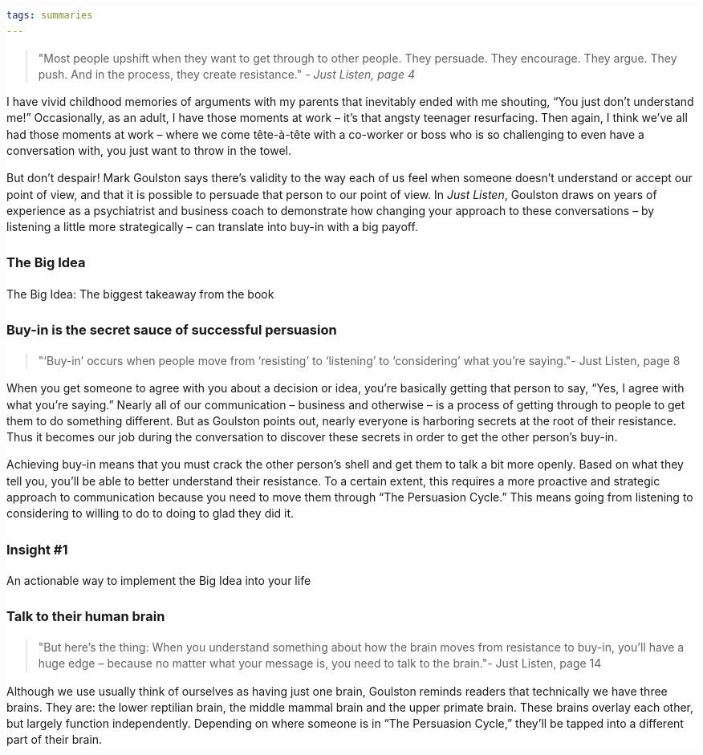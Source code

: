 ```yaml
tags: summaries
---
```


> "Most people upshift when they want to get through to other people. They persuade. They encourage. They argue. They push. And in the process, they create resistance." _\- Just Listen, page 4_

I have vivid childhood memories of arguments with my parents that inevitably ended with me shouting, “You just don’t understand me!” Occasionally, as an adult, I have those moments at work – it’s that angsty teenager resurfacing. Then again, I think we’ve all had those moments at work – where we come tête-à-tête with a co-worker or boss who is so challenging to even have a conversation with, you just want to throw in the towel.

But don’t despair! Mark Goulston says there’s validity to the way each of us feel when someone doesn’t understand or accept our point of view, and that it is possible to persuade that person to our point of view. In _Just Listen_, Goulston draws on years of experience as a psychiatrist and business coach to demonstrate how changing your approach to these conversations – by listening a little more strategically – can translate into buy-in with a big payoff.

### The Big Idea

The Big Idea: The biggest takeaway from the book

### Buy-in is the secret sauce of successful persuasion

> "‘Buy-in’ occurs when people move from ‘resisting’ to ‘listening’ to ‘considering’ what you’re saying."- Just Listen, page 8

When you get someone to agree with you about a decision or idea, you’re basically getting that person to say, “Yes, I agree with what you’re saying.” Nearly all of our communication – business and otherwise – is a process of getting through to people to get them to do something different. But as Goulston points out, nearly everyone is harboring secrets at the root of their resistance. Thus it becomes our job during the conversation to discover these secrets in order to get the other person’s buy-in.

Achieving buy-in means that you must crack the other person’s shell and get them to talk a bit more openly. Based on what they tell you, you’ll be able to better understand their resistance. To a certain extent, this requires a more proactive and strategic approach to communication because you need to move them through “The Persuasion Cycle.” This means going from listening to considering to willing to do to doing to glad they did it.

### Insight #1

An actionable way to implement the Big Idea into your life

### Talk to their human brain

> "But here’s the thing: When you understand something about how the brain moves from resistance to buy-in, you’ll have a huge edge – because no matter what your message is, you need to talk to the brain."- Just Listen, page 14

Although we use usually think of ourselves as having just one brain, Goulston reminds readers that technically we have three brains. They are: the lower reptilian brain, the middle mammal brain and the upper primate brain. These brains overlay each other, but largely function independently. Depending on where someone is in “The Persuasion Cycle,” they’ll be tapped into a different part of their brain.
